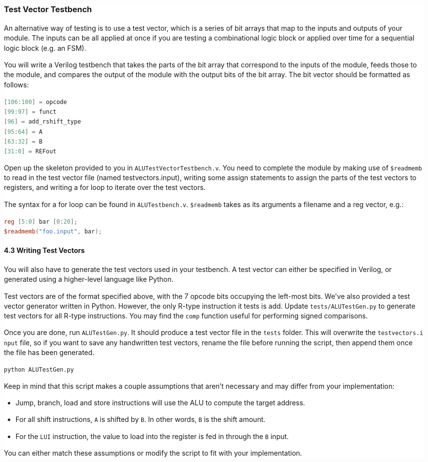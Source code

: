 
### Test Vector Testbench
An alternative way of testing is to use a test vector, which is a series of bit arrays that map to the inputs and outputs of your module. The inputs can be all applied at once if you are testing a combinational logic block or applied over time for a sequential logic block (e.g. an FSM).

You will write a Verilog testbench that takes the parts of the bit array that correspond to the inputs of the module, feeds those to the module, and compares the output of the module with the output bits of the bit array. The bit vector should be formatted as follows:
```verilog
[106:100] = opcode
[99:97] = funct
[96] = add_rshift_type
[95:64] = A
[63:32] = B
[31:0] = REFout
```
Open up the skeleton provided to you in ``ALUTestVectorTestbench.v``. You need to complete the module by making use of ``$readmemb`` to read in the test vector file (named testvectors.input), writing some assign statements to assign the parts of the test vectors to registers, and writing a for loop to iterate over the test vectors.

The syntax for a for loop can be found in ``ALUTestbench.v``. ``$readmemb`` takes as its arguments a filename and a reg vector, e.g.:

```verilog
reg [5:0] bar [0:20];
$readmemb("foo.input", bar);
```

#### 4.3 Writing Test Vectors
You will also have to generate the test vectors used in your testbench. A test vector can either be specified in Verilog, or generated using a higher-level language like Python.

Test vectors are of the format specified above, with the 7 opcode bits occupying the left-most bits. We've also provided a test vector generator written in Python. However, the only R-type instruction it tests is add. Update `tests/ALUTestGen.py` to generate test vectors for all R-type instructions. You may find the `comp` function useful for performing signed comparisons.

Once you are done, run `ALUTestGen.py`. It should produce a test vector file in the `tests` folder. This will overwrite the `testvectors.input` file, so if you want to save any handwritten test vectors, rename the file before running the script, then append them once the file has been generated.
```shell
python ALUTestGen.py
```

Keep in mind that this script makes a couple assumptions that aren’t necessary and may differ from your implementation:

- Jump, branch, load and store instructions will use the ALU to compute the target address. 

- For all shift instructions, `A` is shifted by `B`. In other words, `B` is the shift amount.

- For the `LUI` instruction, the value to load into the register is fed in through the `B` input.

You can either match these assumptions or modify the script to fit with your implementation. 
